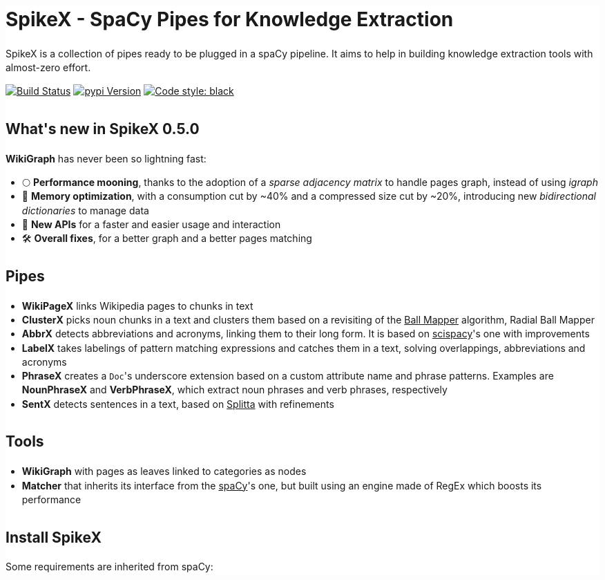 # SpikeX - SpaCy Pipes for Knowledge Extraction

SpikeX is a collection of pipes ready to be plugged in a spaCy pipeline.
It aims to help in building knowledge extraction tools with almost-zero effort.

[![Build Status](https://img.shields.io/azure-devops/build/erre-quadro/spikex/3/master?label=build&logo=azure-pipelines&style=flat-square)](https://dev.azure.com/erre-quadro/spikex/_build/latest?definitionId=3&branchName=master)
[![pypi Version](https://img.shields.io/pypi/v/spikex.svg?style=flat-square&logo=pypi&logoColor=white)](https://pypi.org/project/spikex/)
[![Code style: black](https://img.shields.io/badge/code%20style-black-000000.svg?style=flat-square)](https://github.com/ambv/black)

## What's new in SpikeX 0.5.0

**WikiGraph** has never been so lightning fast:
- 🌕 **Performance mooning**, thanks to the adoption of a *sparse adjacency matrix* to handle pages graph, instead of using *igraph*
- 🚀 **Memory optimization**, with a consumption cut by ~40% and a compressed size cut by ~20%, introducing new *bidirectional dictionaries* to manage data
- 📖 **New APIs** for a faster and easier usage and interaction
- 🛠 **Overall fixes**, for a better graph and a better pages matching 
 
## Pipes

- **WikiPageX** links Wikipedia pages to chunks in text
- **ClusterX** picks noun chunks in a text and clusters them based on a revisiting of the [Ball Mapper](https://arxiv.org/abs/1901.07410) algorithm, Radial Ball Mapper
- **AbbrX** detects abbreviations and acronyms, linking them to their long form. It is based on [scispacy](https://github.com/allenai/scispacy/blob/master/scispacy/abbreviation.py)'s one with improvements
- **LabelX** takes labelings of pattern matching expressions and catches them in a text, solving overlappings, abbreviations and acronyms
- **PhraseX** creates a `Doc`'s underscore extension based on a custom attribute name and phrase patterns. Examples are **NounPhraseX** and **VerbPhraseX**, which extract noun phrases and verb phrases, respectively
- **SentX** detects sentences in a text, based on [Splitta](https://github.com/dgillick/splitta) with refinements

## Tools

- **WikiGraph** with pages as leaves linked to categories as nodes
- **Matcher** that inherits its interface from the [spaCy](https://github.com/explosion/spaCy/blob/master/spacy/matcher/matcher.pyx)'s one, but built using an engine made of RegEx which boosts its performance

## Install SpikeX

Some requirements are inherited from spaCy:
